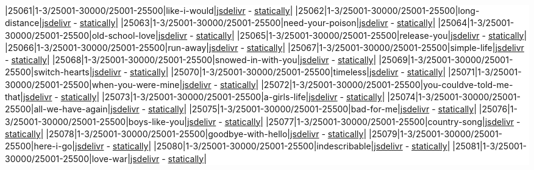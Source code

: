 |25061|1-3/25001-30000/25001-25500|like-i-would|[jsdelivr](https://cdn.jsdelivr.net/gh/dbchord/webp-c-1110x370_1-3/25001-30000/25001-25500/like-i-would.webp) - [statically](https://cdn.statically.io/gh/dbchord/webp-c-1110x370_1-3/img/25001-30000/25001-25500/like-i-would.webp)|
|25062|1-3/25001-30000/25001-25500|long-distance|[jsdelivr](https://cdn.jsdelivr.net/gh/dbchord/webp-c-1110x370_1-3/25001-30000/25001-25500/long-distance.webp) - [statically](https://cdn.statically.io/gh/dbchord/webp-c-1110x370_1-3/img/25001-30000/25001-25500/long-distance.webp)|
|25063|1-3/25001-30000/25001-25500|need-your-poison|[jsdelivr](https://cdn.jsdelivr.net/gh/dbchord/webp-c-1110x370_1-3/25001-30000/25001-25500/need-your-poison.webp) - [statically](https://cdn.statically.io/gh/dbchord/webp-c-1110x370_1-3/img/25001-30000/25001-25500/need-your-poison.webp)|
|25064|1-3/25001-30000/25001-25500|old-school-love|[jsdelivr](https://cdn.jsdelivr.net/gh/dbchord/webp-c-1110x370_1-3/25001-30000/25001-25500/old-school-love.webp) - [statically](https://cdn.statically.io/gh/dbchord/webp-c-1110x370_1-3/img/25001-30000/25001-25500/old-school-love.webp)|
|25065|1-3/25001-30000/25001-25500|release-you|[jsdelivr](https://cdn.jsdelivr.net/gh/dbchord/webp-c-1110x370_1-3/25001-30000/25001-25500/release-you.webp) - [statically](https://cdn.statically.io/gh/dbchord/webp-c-1110x370_1-3/img/25001-30000/25001-25500/release-you.webp)|
|25066|1-3/25001-30000/25001-25500|run-away|[jsdelivr](https://cdn.jsdelivr.net/gh/dbchord/webp-c-1110x370_1-3/25001-30000/25001-25500/run-away.webp) - [statically](https://cdn.statically.io/gh/dbchord/webp-c-1110x370_1-3/img/25001-30000/25001-25500/run-away.webp)|
|25067|1-3/25001-30000/25001-25500|simple-life|[jsdelivr](https://cdn.jsdelivr.net/gh/dbchord/webp-c-1110x370_1-3/25001-30000/25001-25500/simple-life.webp) - [statically](https://cdn.statically.io/gh/dbchord/webp-c-1110x370_1-3/img/25001-30000/25001-25500/simple-life.webp)|
|25068|1-3/25001-30000/25001-25500|snowed-in-with-you|[jsdelivr](https://cdn.jsdelivr.net/gh/dbchord/webp-c-1110x370_1-3/25001-30000/25001-25500/snowed-in-with-you.webp) - [statically](https://cdn.statically.io/gh/dbchord/webp-c-1110x370_1-3/img/25001-30000/25001-25500/snowed-in-with-you.webp)|
|25069|1-3/25001-30000/25001-25500|switch-hearts|[jsdelivr](https://cdn.jsdelivr.net/gh/dbchord/webp-c-1110x370_1-3/25001-30000/25001-25500/switch-hearts.webp) - [statically](https://cdn.statically.io/gh/dbchord/webp-c-1110x370_1-3/img/25001-30000/25001-25500/switch-hearts.webp)|
|25070|1-3/25001-30000/25001-25500|timeless|[jsdelivr](https://cdn.jsdelivr.net/gh/dbchord/webp-c-1110x370_1-3/25001-30000/25001-25500/timeless.webp) - [statically](https://cdn.statically.io/gh/dbchord/webp-c-1110x370_1-3/img/25001-30000/25001-25500/timeless.webp)|
|25071|1-3/25001-30000/25001-25500|when-you-were-mine|[jsdelivr](https://cdn.jsdelivr.net/gh/dbchord/webp-c-1110x370_1-3/25001-30000/25001-25500/when-you-were-mine.webp) - [statically](https://cdn.statically.io/gh/dbchord/webp-c-1110x370_1-3/img/25001-30000/25001-25500/when-you-were-mine.webp)|
|25072|1-3/25001-30000/25001-25500|you-couldve-told-me-that|[jsdelivr](https://cdn.jsdelivr.net/gh/dbchord/webp-c-1110x370_1-3/25001-30000/25001-25500/you-couldve-told-me-that.webp) - [statically](https://cdn.statically.io/gh/dbchord/webp-c-1110x370_1-3/img/25001-30000/25001-25500/you-couldve-told-me-that.webp)|
|25073|1-3/25001-30000/25001-25500|a-girls-life|[jsdelivr](https://cdn.jsdelivr.net/gh/dbchord/webp-c-1110x370_1-3/25001-30000/25001-25500/a-girls-life.webp) - [statically](https://cdn.statically.io/gh/dbchord/webp-c-1110x370_1-3/img/25001-30000/25001-25500/a-girls-life.webp)|
|25074|1-3/25001-30000/25001-25500|all-we-have-again|[jsdelivr](https://cdn.jsdelivr.net/gh/dbchord/webp-c-1110x370_1-3/25001-30000/25001-25500/all-we-have-again.webp) - [statically](https://cdn.statically.io/gh/dbchord/webp-c-1110x370_1-3/img/25001-30000/25001-25500/all-we-have-again.webp)|
|25075|1-3/25001-30000/25001-25500|bad-for-me|[jsdelivr](https://cdn.jsdelivr.net/gh/dbchord/webp-c-1110x370_1-3/25001-30000/25001-25500/bad-for-me.webp) - [statically](https://cdn.statically.io/gh/dbchord/webp-c-1110x370_1-3/img/25001-30000/25001-25500/bad-for-me.webp)|
|25076|1-3/25001-30000/25001-25500|boys-like-you|[jsdelivr](https://cdn.jsdelivr.net/gh/dbchord/webp-c-1110x370_1-3/25001-30000/25001-25500/boys-like-you.webp) - [statically](https://cdn.statically.io/gh/dbchord/webp-c-1110x370_1-3/img/25001-30000/25001-25500/boys-like-you.webp)|
|25077|1-3/25001-30000/25001-25500|country-song|[jsdelivr](https://cdn.jsdelivr.net/gh/dbchord/webp-c-1110x370_1-3/25001-30000/25001-25500/country-song.webp) - [statically](https://cdn.statically.io/gh/dbchord/webp-c-1110x370_1-3/img/25001-30000/25001-25500/country-song.webp)|
|25078|1-3/25001-30000/25001-25500|goodbye-with-hello|[jsdelivr](https://cdn.jsdelivr.net/gh/dbchord/webp-c-1110x370_1-3/25001-30000/25001-25500/goodbye-with-hello.webp) - [statically](https://cdn.statically.io/gh/dbchord/webp-c-1110x370_1-3/img/25001-30000/25001-25500/goodbye-with-hello.webp)|
|25079|1-3/25001-30000/25001-25500|here-i-go|[jsdelivr](https://cdn.jsdelivr.net/gh/dbchord/webp-c-1110x370_1-3/25001-30000/25001-25500/here-i-go.webp) - [statically](https://cdn.statically.io/gh/dbchord/webp-c-1110x370_1-3/img/25001-30000/25001-25500/here-i-go.webp)|
|25080|1-3/25001-30000/25001-25500|indescribable|[jsdelivr](https://cdn.jsdelivr.net/gh/dbchord/webp-c-1110x370_1-3/25001-30000/25001-25500/indescribable.webp) - [statically](https://cdn.statically.io/gh/dbchord/webp-c-1110x370_1-3/img/25001-30000/25001-25500/indescribable.webp)|
|25081|1-3/25001-30000/25001-25500|love-war|[jsdelivr](https://cdn.jsdelivr.net/gh/dbchord/webp-c-1110x370_1-3/25001-30000/25001-25500/love-war.webp) - [statically](https://cdn.statically.io/gh/dbchord/webp-c-1110x370_1-3/img/25001-30000/25001-25500/love-war.webp)|